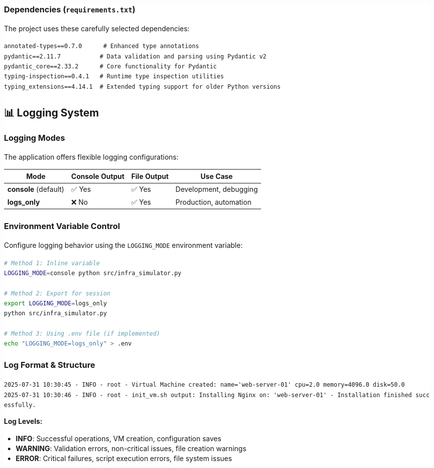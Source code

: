 ### Dependencies (`requirements.txt`)

The project uses these carefully selected dependencies:

```
annotated-types==0.7.0      # Enhanced type annotations
pydantic==2.11.7           # Data validation and parsing using Pydantic v2
pydantic_core==2.33.2      # Core functionality for Pydantic
typing-inspection==0.4.1   # Runtime type inspection utilities
typing_extensions==4.14.1  # Extended typing support for older Python versions
```

## 📊 Logging System

### Logging Modes

The application offers flexible logging configurations:

| Mode | Console Output | File Output | Use Case |
|------|----------------|-------------|----------|
| **console** (default) | ✅ Yes | ✅ Yes | Development, debugging |
| **logs_only** | ❌ No | ✅ Yes | Production, automation |

### Environment Variable Control

Configure logging behavior using the `LOGGING_MODE` environment variable:

```bash
# Method 1: Inline variable
LOGGING_MODE=console python src/infra_simulator.py

# Method 2: Export for session
export LOGGING_MODE=logs_only
python src/infra_simulator.py

# Method 3: Using .env file (if implemented)
echo "LOGGING_MODE=logs_only" > .env
```

### Log Format & Structure

```
2025-07-31 10:30:45 - INFO - root - Virtual Machine created: name='web-server-01' cpu=2.0 memory=4096.0 disk=50.0
2025-07-31 10:30:46 - INFO - root - init_vm.sh output: Installing Nginx on: 'web-server-01' - Installation finished successfully.
```

**Log Levels:**
- **INFO**: Successful operations, VM creation, configuration saves
- **WARNING**: Validation errors, non-critical issues, file creation warnings
- **ERROR**: Critical failures, script execution errors, file system issues
